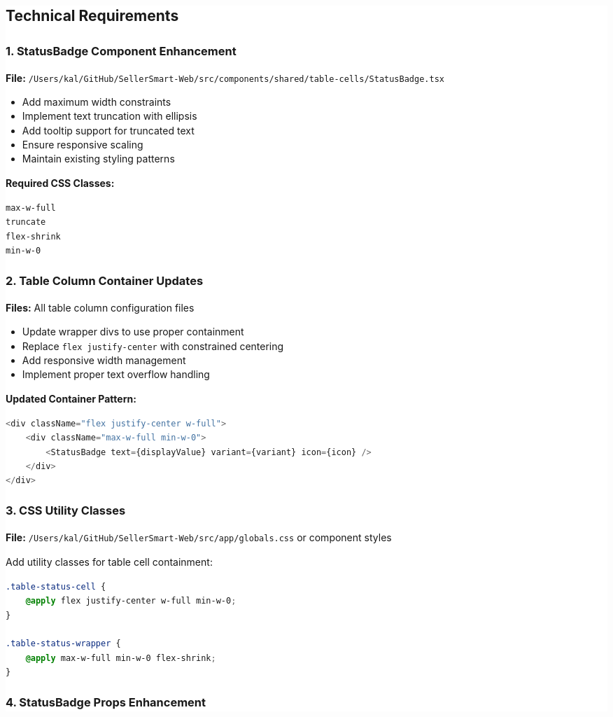 ## Technical Requirements

### 1. StatusBadge Component Enhancement

**File:** `/Users/kal/GitHub/SellerSmart-Web/src/components/shared/table-cells/StatusBadge.tsx`

- Add maximum width constraints
- Implement text truncation with ellipsis
- Add tooltip support for truncated text
- Ensure responsive scaling
- Maintain existing styling patterns

**Required CSS Classes:**
```css
max-w-full
truncate
flex-shrink
min-w-0
```

### 2. Table Column Container Updates

**Files:** All table column configuration files
- Update wrapper divs to use proper containment
- Replace `flex justify-center` with constrained centering
- Add responsive width management
- Implement proper text overflow handling

**Updated Container Pattern:**
```typescript
<div className="flex justify-center w-full">
    <div className="max-w-full min-w-0">
        <StatusBadge text={displayValue} variant={variant} icon={icon} />
    </div>
</div>
```

### 3. CSS Utility Classes

**File:** `/Users/kal/GitHub/SellerSmart-Web/src/app/globals.css` or component styles

Add utility classes for table cell containment:
```css
.table-status-cell {
    @apply flex justify-center w-full min-w-0;
}

.table-status-wrapper {
    @apply max-w-full min-w-0 flex-shrink;
}
```

### 4. StatusBadge Props Enhancement
